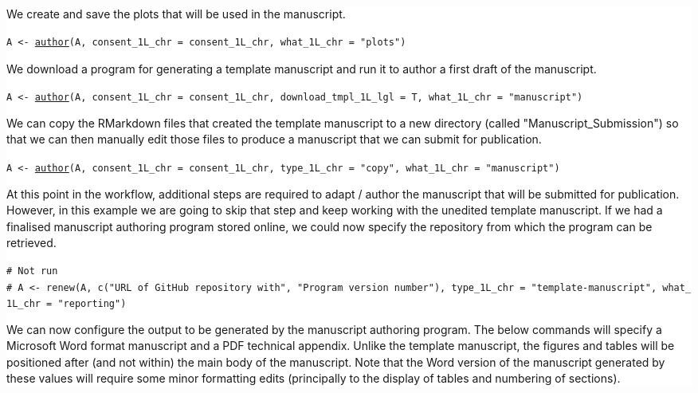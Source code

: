 We create and save the plots that will be used in the manuscript.

<div class="highlight">

<pre class='chroma'><code class='language-r' data-lang='r'><span><span class='nv'>A</span> <span class='o'>&lt;-</span> <span class='nf'><a href='https://ready4-dev.github.io/ready4/reference/author-methods.html'>author</a></span><span class='o'>(</span><span class='nv'>A</span>, consent_1L_chr <span class='o'>=</span> <span class='nv'>consent_1L_chr</span>, what_1L_chr <span class='o'>=</span> <span class='s'>"plots"</span><span class='o'>)</span></span></code></pre>

</div>

We download a program for generating a template manuscript and run it to author a first draft of the manuscript.

<div class="highlight">

<pre class='chroma'><code class='language-r' data-lang='r'><span><span class='nv'>A</span> <span class='o'>&lt;-</span> <span class='nf'><a href='https://ready4-dev.github.io/ready4/reference/author-methods.html'>author</a></span><span class='o'>(</span><span class='nv'>A</span>, consent_1L_chr <span class='o'>=</span> <span class='nv'>consent_1L_chr</span>, download_tmpl_1L_lgl <span class='o'>=</span> <span class='kc'>T</span>, what_1L_chr <span class='o'>=</span> <span class='s'>"manuscript"</span><span class='o'>)</span></span></code></pre>

</div>

We can copy the RMarkdown files that created the template manuscript to a new directory (called "Manuscript_Submission") so that we can then manually edit those files to produce a manuscript that we can submit for publication.

<div class="highlight">

<pre class='chroma'><code class='language-r' data-lang='r'><span><span class='nv'>A</span> <span class='o'>&lt;-</span> <span class='nf'><a href='https://ready4-dev.github.io/ready4/reference/author-methods.html'>author</a></span><span class='o'>(</span><span class='nv'>A</span>, consent_1L_chr <span class='o'>=</span> <span class='nv'>consent_1L_chr</span>, type_1L_chr <span class='o'>=</span> <span class='s'>"copy"</span>, what_1L_chr <span class='o'>=</span> <span class='s'>"manuscript"</span><span class='o'>)</span></span></code></pre>

</div>

At this point in the workflow, additional steps are required to adapt / author the manuscript that will be submitted for publication. However, in this example we are going to skip that step and keep working with the unedited template manuscript. If we had a finalised manuscript authoring program stored online, we could now specify the repository from which the program can be retrieved.

```
# Not run
# A <- renew(A, c("URL of GitHub repository with", "Program version number"), type_1L_chr = "template-manuscript", what_1L_chr = "reporting")
```

<div class="highlight">

</div>

We can now configure the output to be generated by the manuscript authoring program. The below commands will specify a Microsoft Word format manuscript and a PDF technical appendix. Unlike the template manuscript, the figures and tables will be positioned after (and not within) the main body of the manuscript. Note that the Word version of the manuscript generated by these values will require some minor formatting edits (principally to the display of tables and numbering of sections).
